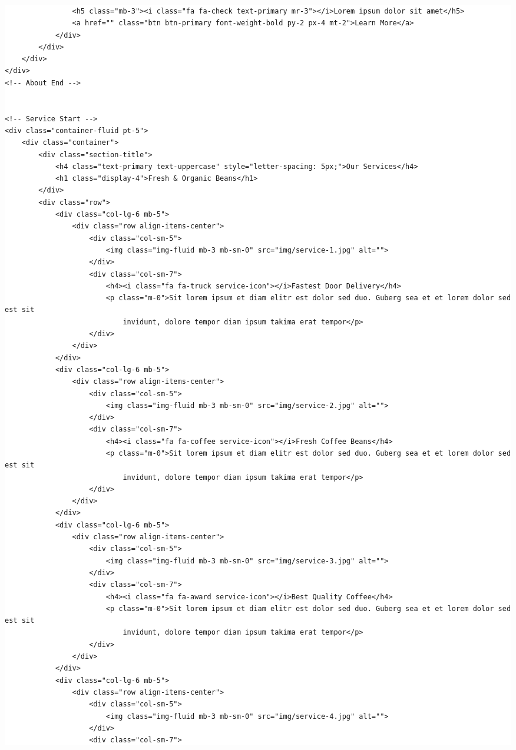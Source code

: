                     <h5 class="mb-3"><i class="fa fa-check text-primary mr-3"></i>Lorem ipsum dolor sit amet</h5>
                    <a href="" class="btn btn-primary font-weight-bold py-2 px-4 mt-2">Learn More</a>
                </div>
            </div>
        </div>
    </div>
    <!-- About End -->


    <!-- Service Start -->
    <div class="container-fluid pt-5">
        <div class="container">
            <div class="section-title">
                <h4 class="text-primary text-uppercase" style="letter-spacing: 5px;">Our Services</h4>
                <h1 class="display-4">Fresh & Organic Beans</h1>
            </div>
            <div class="row">
                <div class="col-lg-6 mb-5">
                    <div class="row align-items-center">
                        <div class="col-sm-5">
                            <img class="img-fluid mb-3 mb-sm-0" src="img/service-1.jpg" alt="">
                        </div>
                        <div class="col-sm-7">
                            <h4><i class="fa fa-truck service-icon"></i>Fastest Door Delivery</h4>
                            <p class="m-0">Sit lorem ipsum et diam elitr est dolor sed duo. Guberg sea et et lorem dolor sed est sit
                                invidunt, dolore tempor diam ipsum takima erat tempor</p>
                        </div>
                    </div>
                </div>
                <div class="col-lg-6 mb-5">
                    <div class="row align-items-center">
                        <div class="col-sm-5">
                            <img class="img-fluid mb-3 mb-sm-0" src="img/service-2.jpg" alt="">
                        </div>
                        <div class="col-sm-7">
                            <h4><i class="fa fa-coffee service-icon"></i>Fresh Coffee Beans</h4>
                            <p class="m-0">Sit lorem ipsum et diam elitr est dolor sed duo. Guberg sea et et lorem dolor sed est sit
                                invidunt, dolore tempor diam ipsum takima erat tempor</p>
                        </div>
                    </div>
                </div>
                <div class="col-lg-6 mb-5">
                    <div class="row align-items-center">
                        <div class="col-sm-5">
                            <img class="img-fluid mb-3 mb-sm-0" src="img/service-3.jpg" alt="">
                        </div>
                        <div class="col-sm-7">
                            <h4><i class="fa fa-award service-icon"></i>Best Quality Coffee</h4>
                            <p class="m-0">Sit lorem ipsum et diam elitr est dolor sed duo. Guberg sea et et lorem dolor sed est sit
                                invidunt, dolore tempor diam ipsum takima erat tempor</p>
                        </div>
                    </div>
                </div>
                <div class="col-lg-6 mb-5">
                    <div class="row align-items-center">
                        <div class="col-sm-5">
                            <img class="img-fluid mb-3 mb-sm-0" src="img/service-4.jpg" alt="">
                        </div>
                        <div class="col-sm-7">